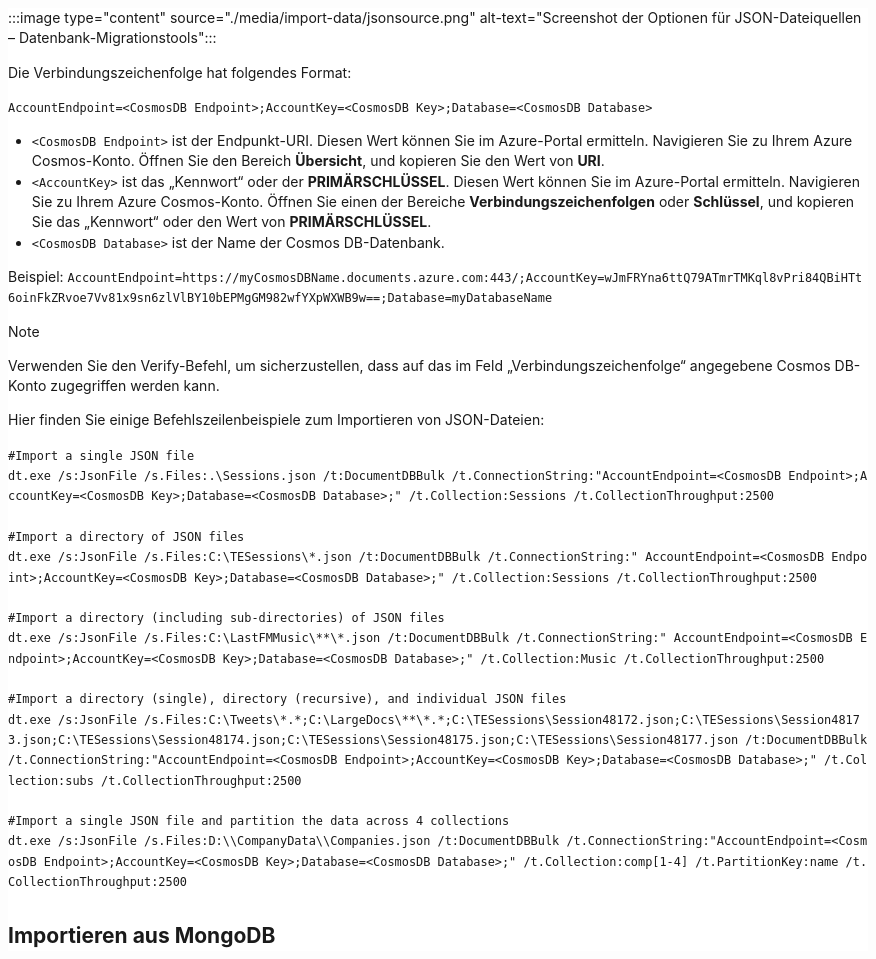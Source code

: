 :::image type="content" source="./media/import-data/jsonsource.png" alt-text="Screenshot der Optionen für JSON-Dateiquellen – Datenbank-Migrationstools":::

Die Verbindungszeichenfolge hat folgendes Format:

`AccountEndpoint=<CosmosDB Endpoint>;AccountKey=<CosmosDB Key>;Database=<CosmosDB Database>`

* `<CosmosDB Endpoint>` ist der Endpunkt-URI. Diesen Wert können Sie im Azure-Portal ermitteln. Navigieren Sie zu Ihrem Azure Cosmos-Konto. Öffnen Sie den Bereich **Übersicht**, und kopieren Sie den Wert von **URI**.
* `<AccountKey>` ist das „Kennwort“ oder der **PRIMÄRSCHLÜSSEL**. Diesen Wert können Sie im Azure-Portal ermitteln. Navigieren Sie zu Ihrem Azure Cosmos-Konto. Öffnen Sie einen der Bereiche **Verbindungszeichenfolgen** oder **Schlüssel**, und kopieren Sie das „Kennwort“ oder den Wert von **PRIMÄRSCHLÜSSEL**.
* `<CosmosDB Database>` ist der Name der Cosmos DB-Datenbank.

Beispiel: `AccountEndpoint=https://myCosmosDBName.documents.azure.com:443/;AccountKey=wJmFRYna6ttQ79ATmrTMKql8vPri84QBiHTt6oinFkZRvoe7Vv81x9sn6zlVlBY10bEPMgGM982wfYXpWXWB9w==;Database=myDatabaseName`

> [!NOTE]
> Verwenden Sie den Verify-Befehl, um sicherzustellen, dass auf das im Feld „Verbindungszeichenfolge“ angegebene Cosmos DB-Konto zugegriffen werden kann.

Hier finden Sie einige Befehlszeilenbeispiele zum Importieren von JSON-Dateien:

```console
#Import a single JSON file
dt.exe /s:JsonFile /s.Files:.\Sessions.json /t:DocumentDBBulk /t.ConnectionString:"AccountEndpoint=<CosmosDB Endpoint>;AccountKey=<CosmosDB Key>;Database=<CosmosDB Database>;" /t.Collection:Sessions /t.CollectionThroughput:2500

#Import a directory of JSON files
dt.exe /s:JsonFile /s.Files:C:\TESessions\*.json /t:DocumentDBBulk /t.ConnectionString:" AccountEndpoint=<CosmosDB Endpoint>;AccountKey=<CosmosDB Key>;Database=<CosmosDB Database>;" /t.Collection:Sessions /t.CollectionThroughput:2500

#Import a directory (including sub-directories) of JSON files
dt.exe /s:JsonFile /s.Files:C:\LastFMMusic\**\*.json /t:DocumentDBBulk /t.ConnectionString:" AccountEndpoint=<CosmosDB Endpoint>;AccountKey=<CosmosDB Key>;Database=<CosmosDB Database>;" /t.Collection:Music /t.CollectionThroughput:2500

#Import a directory (single), directory (recursive), and individual JSON files
dt.exe /s:JsonFile /s.Files:C:\Tweets\*.*;C:\LargeDocs\**\*.*;C:\TESessions\Session48172.json;C:\TESessions\Session48173.json;C:\TESessions\Session48174.json;C:\TESessions\Session48175.json;C:\TESessions\Session48177.json /t:DocumentDBBulk /t.ConnectionString:"AccountEndpoint=<CosmosDB Endpoint>;AccountKey=<CosmosDB Key>;Database=<CosmosDB Database>;" /t.Collection:subs /t.CollectionThroughput:2500

#Import a single JSON file and partition the data across 4 collections
dt.exe /s:JsonFile /s.Files:D:\\CompanyData\\Companies.json /t:DocumentDBBulk /t.ConnectionString:"AccountEndpoint=<CosmosDB Endpoint>;AccountKey=<CosmosDB Key>;Database=<CosmosDB Database>;" /t.Collection:comp[1-4] /t.PartitionKey:name /t.CollectionThroughput:2500
```

## <a name="import-from-mongodb"></a><a id="MongoDB"></a>Importieren aus MongoDB
